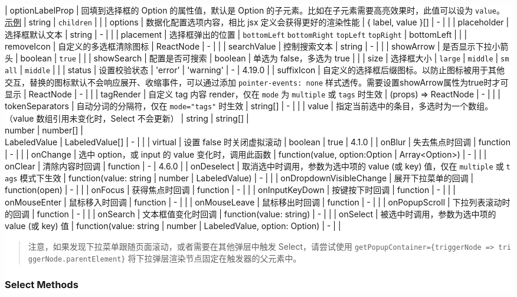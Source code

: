 | optionLabelProp | 回填到选择框的 Option 的属性值，默认是 Option 的子元素。比如在子元素需要高亮效果时，此值可以设为 `value`。[示例](https://codesandbox.io/s/antd-reproduction-template-tk678)              | string | `children` |  |
| options | 数据化配置选项内容，相比 jsx 定义会获得更好的渲染性能                                                                                                                 | { label, value }\[] | - |  |
| placeholder | 选择框默认文本                                                                                                                                       | string | - |  |
| placement | 选择框弹出的位置                                                                                                                                      | `bottomLeft` `bottomRight` `topLeft` `topRight` | bottomLeft |  |
| removeIcon | 自定义的多选框清除图标                                                                                                                                   | ReactNode | - |  |
| searchValue | 控制搜索文本                                                                                                                                        | string | - |  |
| showArrow | 是否显示下拉小箭头                                                                                                                                     | boolean | `true` |  |
| showSearch | 配置是否可搜索                                                                                                                                       | boolean | 单选为 false，多选为 true |  |
| size | 选择框大小                                                                                                                                         | `large` \| `middle` \| `small` | `middle` |  |
| status | 设置校验状态                                                                                                                                        | 'error' \| 'warning' | - | 4.19.0 |
| suffixIcon | 自定义的选择框后缀图标。以防止图标被用于其他交互，替换的图标默认不会响应展开、收缩事件，可以通过添加 `pointer-events: none` 样式透传。需要设置showArrow属性为true时才可显示                                      | ReactNode | - |  |
| tagRender | 自定义 tag 内容 render，仅在 `mode` 为 `multiple` 或 `tags` 时生效                                                                                         | (props) => ReactNode | - |  |
| tokenSeparators | 自动分词的分隔符，仅在 `mode="tags"` 时生效                                                                                                                 | string\[] | - |  |
| value | 指定当前选中的条目，多选时为一个数组。（value 数组引用未变化时，Select 不会更新）                                                                                               | string \| string\[] \| <br />number \| number\[] \| <br />LabeledValue \| LabeledValue\[] | - |  |
| virtual | 设置 false 时关闭虚拟滚动                                                                                                                              | boolean | true | 4.1.0 |
| onBlur | 失去焦点时回调                                                                                                                                       | function | - |  |
| onChange | 选中 option，或 input 的 value 变化时，调用此函数                                                                                                           | function(value, option:Option \| Array&lt;Option>) | - |  |
| onClear | 清除内容时回调                                                                                                                                       | function | - | 4.6.0 |
| onDeselect | 取消选中时调用，参数为选中项的 value (或 key) 值，仅在 `multiple` 或 `tags` 模式下生效                                                                                  | function(value: string \| number \| LabeledValue) | - |  |
| onDropdownVisibleChange | 展开下拉菜单的回调                                                                                                                                     | function(open) | - |  |
| onFocus | 获得焦点时回调                                                                                                                                       | function | - |  |
| onInputKeyDown | 按键按下时回调                                                                                                                                       | function | - |  |
| onMouseEnter | 鼠标移入时回调                                                                                                                                       | function | - |  |
| onMouseLeave | 鼠标移出时回调                                                                                                                                       | function | - |  |
| onPopupScroll | 下拉列表滚动时的回调                                                                                                                                    | function | - |  |
| onSearch | 文本框值变化时回调                                                                                                                                     | function(value: string) | - |  |
| onSelect | 被选中时调用，参数为选中项的 value (或 key) 值                                                                                                                | function(value: string \| number \| LabeledValue, option: Option) | - |  |

> 注意，如果发现下拉菜单跟随页面滚动，或者需要在其他弹层中触发 Select，请尝试使用 `getPopupContainer={triggerNode => triggerNode.parentElement}` 将下拉弹层渲染节点固定在触发器的父元素中。

### Select Methods

